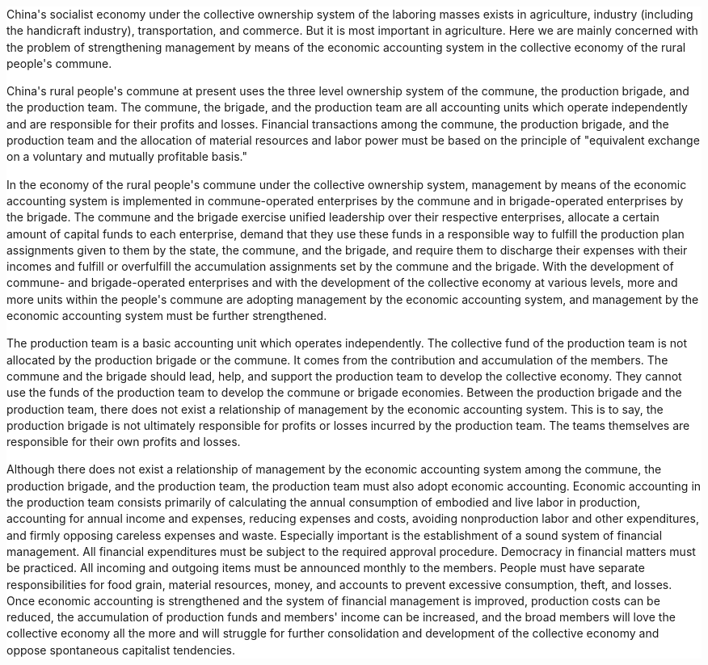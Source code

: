China's socialist economy under the collective ownership system of the
laboring masses exists in agriculture, industry (including the
handicraft industry), transportation, and commerce. But it is most
important in agriculture. Here we are mainly concerned with the problem
of strengthening management by means of the economic accounting system
in the collective economy of the rural people's commune.

China's rural people's commune at present uses the three level ownership
system of the commune, the production brigade, and the production team.
The commune, the brigade, and the production team are all accounting
units which operate independently and are responsible for their profits
and losses. Financial transactions among the commune, the production
brigade, and the production team and the allocation of material
resources and labor power must be based on the principle of
"equivalent exchange on a voluntary and mutually profitable basis."

In the economy of the rural people's commune under the collective
ownership system, management by means of the economic accounting system
is implemented in commune-operated enterprises by the commune and in
brigade-operated enterprises by the brigade. The commune and the brigade
exercise unified leadership over their respective enterprises, allocate
a certain amount of capital funds to each enterprise, demand that they
use these funds in a responsible way to fulfill the production plan
assignments given to them by the state, the commune, and the brigade,
and require them to discharge their expenses with their incomes and
fulfill or overfulfill the accumulation assignments set by the commune
and the brigade. With the development of commune- and brigade-operated
enterprises and with the development of the collective economy at
various levels, more and more units within the people's commune are
adopting management by the economic accounting system, and management by
the economic accounting system must be further strengthened.

The production team is a basic accounting unit which operates
independently. The collective fund of the production team is not
allocated by the production brigade or the commune. It comes from the
contribution and accumulation of the members. The commune and the
brigade should lead, help, and support the production team to develop
the collective economy. They cannot use the funds of the production team
to develop the commune or brigade economies. Between the production
brigade and the production team, there does not exist a relationship of
management by the economic accounting system. This is to say, the
production brigade is not ultimately responsible for profits or losses
incurred by the production team. The teams themselves are responsible
for their own profits and losses.

Although there does not exist a relationship of management by the
economic accounting system among the commune, the production brigade,
and the production team, the production team must also
adopt economic accounting. Economic accounting in the production team
consists primarily of calculating the annual consumption of embodied and
live labor in production, accounting for annual income and expenses,
reducing expenses and costs, avoiding nonproduction labor and other
expenditures, and firmly opposing careless expenses and waste.
Especially important is the establishment of a sound system of financial
management. All financial expenditures must be subject to the required
approval procedure. Democracy in financial matters must be practiced.
All incoming and outgoing items must be announced monthly to the
members. People must have separate responsibilities for food grain,
material resources, money, and accounts to prevent excessive
consumption, theft, and losses. Once economic accounting is strengthened
and the system of financial management is improved, production costs can
be reduced, the accumulation of production funds and members' income can
be increased, and the broad members will love the collective economy all
the more and will struggle for further consolidation and development of
the collective economy and oppose spontaneous capitalist tendencies.
